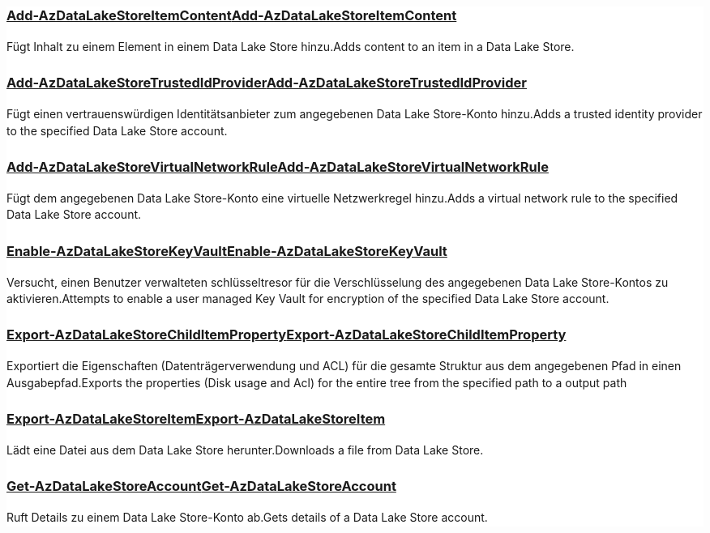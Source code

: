 ### [<span data-ttu-id="0f06d-109">Add-AzDataLakeStoreItemContent</span><span class="sxs-lookup"><span data-stu-id="0f06d-109">Add-AzDataLakeStoreItemContent</span></span>](Add-AzDataLakeStoreItemContent.md)
<span data-ttu-id="0f06d-110">Fügt Inhalt zu einem Element in einem Data Lake Store hinzu.</span><span class="sxs-lookup"><span data-stu-id="0f06d-110">Adds content to an item in a Data Lake Store.</span></span>

### [<span data-ttu-id="0f06d-111">Add-AzDataLakeStoreTrustedIdProvider</span><span class="sxs-lookup"><span data-stu-id="0f06d-111">Add-AzDataLakeStoreTrustedIdProvider</span></span>](Add-AzDataLakeStoreTrustedIdProvider.md)
<span data-ttu-id="0f06d-112">Fügt einen vertrauenswürdigen Identitätsanbieter zum angegebenen Data Lake Store-Konto hinzu.</span><span class="sxs-lookup"><span data-stu-id="0f06d-112">Adds a trusted identity provider to the specified Data Lake Store account.</span></span>

### [<span data-ttu-id="0f06d-113">Add-AzDataLakeStoreVirtualNetworkRule</span><span class="sxs-lookup"><span data-stu-id="0f06d-113">Add-AzDataLakeStoreVirtualNetworkRule</span></span>](Add-AzDataLakeStoreVirtualNetworkRule.md)
<span data-ttu-id="0f06d-114">Fügt dem angegebenen Data Lake Store-Konto eine virtuelle Netzwerkregel hinzu.</span><span class="sxs-lookup"><span data-stu-id="0f06d-114">Adds a virtual network rule to the specified Data Lake Store account.</span></span>

### [<span data-ttu-id="0f06d-115">Enable-AzDataLakeStoreKeyVault</span><span class="sxs-lookup"><span data-stu-id="0f06d-115">Enable-AzDataLakeStoreKeyVault</span></span>](Enable-AzDataLakeStoreKeyVault.md)
<span data-ttu-id="0f06d-116">Versucht, einen Benutzer verwalteten schlüsseltresor für die Verschlüsselung des angegebenen Data Lake Store-Kontos zu aktivieren.</span><span class="sxs-lookup"><span data-stu-id="0f06d-116">Attempts to enable a user managed Key Vault for encryption of the specified Data Lake Store account.</span></span>

### [<span data-ttu-id="0f06d-117">Export-AzDataLakeStoreChildItemProperty</span><span class="sxs-lookup"><span data-stu-id="0f06d-117">Export-AzDataLakeStoreChildItemProperty</span></span>](Export-AzDataLakeStoreChildItemProperty.md)
<span data-ttu-id="0f06d-118">Exportiert die Eigenschaften (Datenträgerverwendung und ACL) für die gesamte Struktur aus dem angegebenen Pfad in einen Ausgabepfad.</span><span class="sxs-lookup"><span data-stu-id="0f06d-118">Exports the properties (Disk usage and Acl) for the entire tree from the specified path to a output path</span></span>

### [<span data-ttu-id="0f06d-119">Export-AzDataLakeStoreItem</span><span class="sxs-lookup"><span data-stu-id="0f06d-119">Export-AzDataLakeStoreItem</span></span>](Export-AzDataLakeStoreItem.md)
<span data-ttu-id="0f06d-120">Lädt eine Datei aus dem Data Lake Store herunter.</span><span class="sxs-lookup"><span data-stu-id="0f06d-120">Downloads a file from Data Lake Store.</span></span>

### [<span data-ttu-id="0f06d-121">Get-AzDataLakeStoreAccount</span><span class="sxs-lookup"><span data-stu-id="0f06d-121">Get-AzDataLakeStoreAccount</span></span>](Get-AzDataLakeStoreAccount.md)
<span data-ttu-id="0f06d-122">Ruft Details zu einem Data Lake Store-Konto ab.</span><span class="sxs-lookup"><span data-stu-id="0f06d-122">Gets details of a Data Lake Store account.</span></span>
